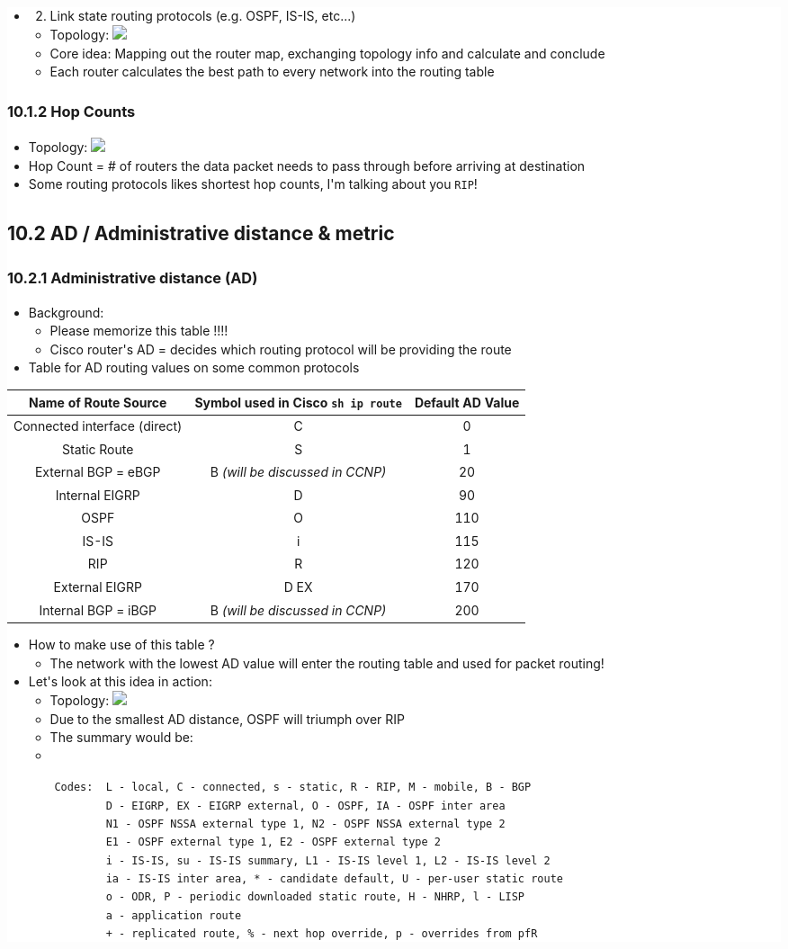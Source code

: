 - 2. Link state routing protocols (e.g. OSPF, IS-IS, etc...)
    - Topology: ![](../../../../../assets/images/ccna/lesson7/lesson7_ls_1.jpg)
    - Core idea: Mapping out the router map, exchanging topology info and calculate and conclude
    - Each router calculates the best path to every network into the routing table

### 10.1.2 Hop Counts
- Topology: ![](../../../../../assets/images/ccna/lesson7/lesson7_hop_1.jpg)
- Hop Count = # of routers the data packet needs to pass through before arriving at destination
- Some routing protocols likes shortest hop counts, I'm talking about you `RIP`!


## 10.2 AD / Administrative distance & metric

### 10.2.1 Administrative distance (AD)
- Background:
    - Please memorize this table !!!!
    - Cisco router's AD = decides which routing protocol will be providing the route
- Table for AD routing values on some common protocols

| Name of Route Source         | Symbol used in Cisco `sh ip route` | Default AD Value |
|:---------------------------:|:-----------------------------------:|:----------------:|
| Connected interface (direct)| C                                   |        0         |
| Static Route                | S                                   |        1         |
| External BGP = eBGP         | B *(will be discussed in CCNP)*     |       20         |
| Internal EIGRP              | D                                   |       90         |
| OSPF                        | O                                   |      110         |
| IS-IS                       | i                                   |      115         |
| RIP                         | R                                   |      120         |
| External EIGRP              | D EX                                |      170         |
| Internal BGP = iBGP         | B *(will be discussed in CCNP)*     |      200         |

- How to make use of this table ?
    - The network with the lowest AD value will enter the routing table and used for packet routing!
- Let's look at this idea in action:
    - Topology: ![](../../../../../assets/images/ccna/lesson7/lesson7_ad_1.jpg)
    - Due to the smallest AD distance, OSPF will triumph over RIP
    - The summary would be:
    - 
    ```text
        Codes:  L - local, C - connected, s - static, R - RIP, M - mobile, B - BGP
                D - EIGRP, EX - EIGRP external, O - OSPF, IA - OSPF inter area
                N1 - OSPF NSSA external type 1, N2 - OSPF NSSA external type 2
                E1 - OSPF external type 1, E2 - OSPF external type 2
                i - IS-IS, su - IS-IS summary, L1 - IS-IS level 1, L2 - IS-IS level 2
                ia - IS-IS inter area, * - candidate default, U - per-user static route
                o - ODR, P - periodic downloaded static route, H - NHRP, l - LISP
                a - application route
                + - replicated route, % - next hop override, p - overrides from pfR
